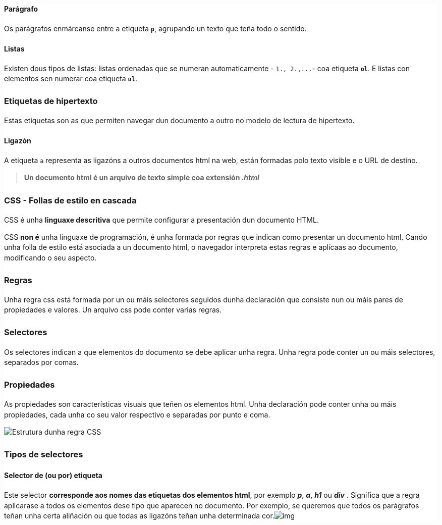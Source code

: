 #### Parágrafo

Os parágrafos enmárcanse entre a etiqueta **``p``**, agrupando un texto que teña todo o sentido. 

#### Listas

Existen dous tipos de listas: listas ordenadas que se numeran automaticamente - `1., 2.,...`- coa etiqueta **``ol``**. E listas con elementos sen numerar coa etiqueta **``ul``**. 

### Etiquetas de hipertexto

Estas etiquetas son as que permiten navegar dun documento a outro no modelo de lectura de hipertexto.

#### Ligazón

A etiqueta ``a`` representa as ligazóns a outros documentos html na web, están formadas polo texto visible e o URL de destino. 

> **Un documento html é un arquivo de texto simple coa extensión *.html***



### CSS - Follas de estilo en cascada

CSS é unha **linguaxe descritiva** que permite configurar a presentación dun documento HTML.

CSS **non é** unha linguaxe de programación, é unha formada por regras que indican como presentar un documento html. Cando unha folla de estilo está asociada a un documento html, o navegador interpreta estas regras e aplícaas ao documento, modificando o seu aspecto.

### Regras

Unha regra css está formada por un ou máis selectores seguidos dunha declaración que consiste nun ou máis pares de propiedades e valores. Un arquivo css pode conter varias regras.

### Selectores

Os selectores indican a que elementos do documento se debe aplicar unha regra. Unha regra pode conter un ou máis selectores, separados por comas.

### Propiedades

As propiedades son características visuais que teñen os elementos html. Unha declaración pode conter unha ou máis propiedades, cada unha co seu valor respectivo e separadas por punto e coma.

![Estrutura dunha regra CSS](https://aprendelibvrefiles.blob.core.windows.net/aprendelibvre-container/course/creacion_de_sitios_web/image/reglacss_xl.png)

### Tipos de selectores

#### Selector de (ou por) etiqueta

Este selector **corresponde aos nomes das etiquetas dos elementos html**, por exemplo ***p***, ***a***, ***h1*** ou ***div*** . Significa que a regra aplicarase a todos os elementos dese tipo que aparecen no documento. Por exemplo, se queremos que todos os parágrafos teñan unha certa aliñación ou que todas as ligazóns teñan unha determinada cor.![img](https://media.gcflearnfree.org/content/5b1043776d5ad52ca4b6f00a_8_2_2016/selector-por-etiqueta.svg)
